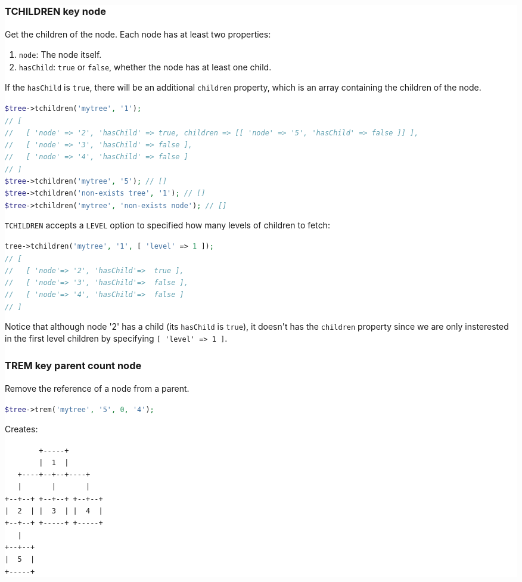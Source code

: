 ### TCHILDREN key node

Get the children of the node. Each node has at least two properties:

1. `node`: The node itself.
2. `hasChild`: `true` or `false`, whether the node has at least one child.

If the `hasChild` is `true`, there will be an additional `children` property, which is an array containing the children of the node.


```php
$tree->tchildren('mytree', '1');
// [
//   [ 'node' => '2', 'hasChild' => true, children => [[ 'node' => '5', 'hasChild' => false ]] ],
//   [ 'node' => '3', 'hasChild' => false ],
//   [ 'node' => '4', 'hasChild' => false ]
// ]
$tree->tchildren('mytree', '5'); // []
$tree->tchildren('non-exists tree', '1'); // []
$tree->tchildren('mytree', 'non-exists node'); // []
```

`TCHILDREN` accepts a `LEVEL` option to specified how many levels of children to fetch:

```php
tree->tchildren('mytree', '1', [ 'level' => 1 ]);
// [
//   [ 'node'=> '2', 'hasChild'=>  true ],
//   [ 'node'=> '3', 'hasChild'=>  false ],
//   [ 'node'=> '4', 'hasChild'=>  false ]
// ]
```

Notice that although node '2' has a child (its `hasChild` is `true`), it doesn't has the `children` property since we are only insterested in the first level children by specifying `[ 'level' => 1 ]`.

### TREM key parent count node

Remove the reference of a node from a parent.

```php
$tree->trem('mytree', '5', 0, '4');
```

Creates:

```
        +-----+
        |  1  |
   +----+--+--+----+
   |       |       |
+--+--+ +--+--+ +--+--+
|  2  | |  3  | |  4  |
+--+--+ +-----+ +-----+
   |
+--+--+
|  5  |
+-----+
```
